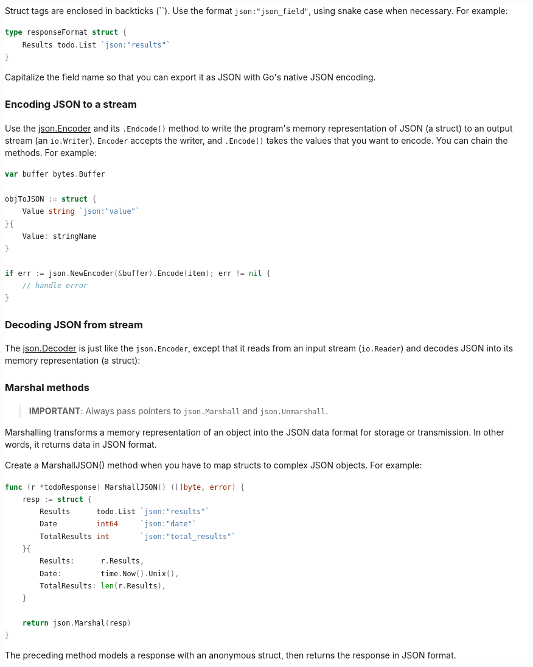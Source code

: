 Struct tags are enclosed in backticks (\`\`). Use the format `json:"json_field"`, using snake case when necessary. For example:

```go
type responseFormat struct {
	Results todo.List `json:"results"`
}
```
Capitalize the field name so that you can export it as JSON with Go's native JSON encoding.

### Encoding JSON to a stream

Use the [json.Encoder](https://pkg.go.dev/encoding/json@go1.19.4#Encoder) and its `.Endcode()` method to write the program's memory representation of JSON (a struct) to an output stream (an `io.Writer`). `Encoder` accepts the writer, and `.Encode()` takes the values that you want to encode. You can chain the methods. For example:

```go
var buffer bytes.Buffer

objToJSON := struct {
    Value string `json:"value"`
}{
    Value: stringName
}

if err := json.NewEncoder(&buffer).Encode(item); err != nil {
    // handle error
}
```

### Decoding JSON from stream

The [json.Decoder](https://pkg.go.dev/encoding/json@go1.19.4#Decoder) is just like the `json.Encoder`, except that it reads from an input stream (`io.Reader`) and decodes JSON into its memory representation (a struct):

```go

```

### Marshal methods

> **IMPORTANT**: Always pass pointers to `json.Marshall` and `json.Unmarshall`.

Marshalling transforms a memory representation of an object into the JSON data format for storage or transmission. In other words, it returns data in JSON format.

Create a MarshallJSON() method when you have to map structs to complex JSON objects. For example:

```go
func (r *todoResponse) MarshallJSON() ([]byte, error) {
	resp := struct {
		Results      todo.List `json:"results"`
		Date         int64     `json:"date"`
		TotalResults int       `json:"total_results"`
	}{
		Results:      r.Results,
		Date:         time.Now().Unix(),
		TotalResults: len(r.Results),
	}

	return json.Marshal(resp)
}
```
The preceding method models a response with an anonymous struct, then returns the response in JSON format.
